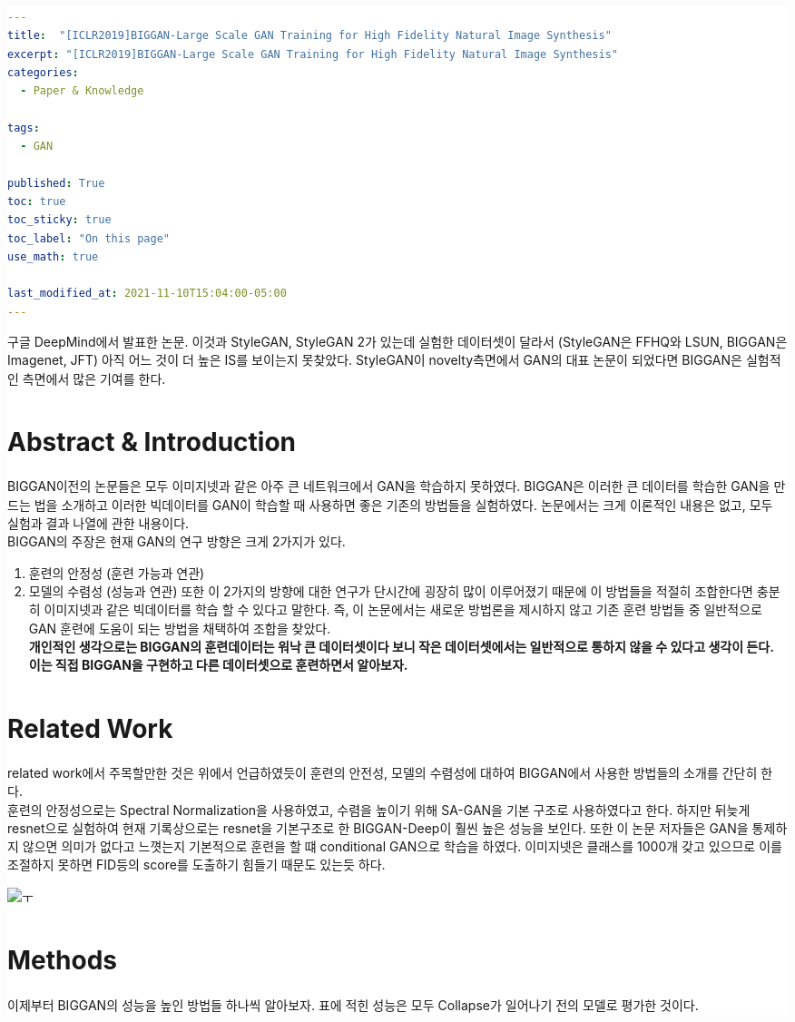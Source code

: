 ```yaml
---
title:  "[ICLR2019]BIGGAN-Large Scale GAN Training for High Fidelity Natural Image Synthesis"
excerpt: "[ICLR2019]BIGGAN-Large Scale GAN Training for High Fidelity Natural Image Synthesis"
categories:
  - Paper & Knowledge
  
tags:
  - GAN
 
published: True
toc: true
toc_sticky: true
toc_label: "On this page"
use_math: true
    
last_modified_at: 2021-11-10T15:04:00-05:00
---
```


구글 DeepMind에서 발표한 논문. 이것과 StyleGAN, StyleGAN 2가 있는데 실험한 데이터셋이 달라서 (StyleGAN은 FFHQ와 LSUN, BIGGAN은 Imagenet, JFT) 아직 
어느 것이 더 높은 IS를 보이는지 못찾았다. StyleGAN이 novelty측면에서 GAN의 대표 논문이 되었다면 BIGGAN은 실험적인 측면에서 많은 기여를 한다.

# Abstract & Introduction
BIGGAN이전의 논문들은 모두 이미지넷과 같은 아주 큰 네트워크에서 GAN을 학습하지 못하였다. BIGGAN은 이러한 큰 데이터를 학습한 GAN을 만드는 법을 소개하고 이러한 빅데이터를 
GAN이 학습할 때 사용하면 좋은 기존의 방법들을 실험하였다. 논문에서는 크게 이론적인 내용은 없고, 모두 실험과 결과 나열에 관한 내용이다. \
BIGGAN의 주장은 현재 GAN의 연구 방향은 크게 2가지가 있다. 
1. 훈련의 안정성 (훈련 가능과 연관)
2. 모델의 수렴성 (성능과 연관)
또한 이 2가지의 방향에 대한 연구가 단시간에 굉장히 많이 이루어졌기 때문에 이 방법들을 적절히 조합한다면 충분히 이미지넷과 같은 빅데이터를 학습 할 수 있다고 말한다. 즉, 
이 논문에서는 새로운 방법론을 제시하지 않고 기존 훈련 방법들 중 일반적으로 GAN 훈련에 도움이 되는 방법을 채택하여 조합을 찾았다. \
**개인적인 생각으로는 BIGGAN의 훈련데이터는 워낙 큰 데이터셋이다 보니 작은 데이터셋에서는 일반적으로 통하지 않을 수 있다고 생각이 든다. 이는 직접 BIGGAN을 구현하고 다른 데이터셋으로
훈련하면서 알아보자.**

# Related Work 
related work에서 주목할만한 것은 위에서 언급하였듯이 훈련의 안전성, 모델의 수렴성에 대하여 BIGGAN에서 사용한 방법들의 소개를 간단히 한다. \
훈련의 안정성으로는 Spectral Normalization을 사용하였고, 수렴을 높이기 위해 SA-GAN을 기본 구조로 사용하였다고 한다. 하지만 뒤늦게 resnet으로 실험하여 현재 기록상으로는
resnet을 기본구조로 한 BIGGAN-Deep이 훨씬 높은 성능을 보인다. 또한 이 논문 저자들은 GAN을 통제하지 않으면 의미가 없다고 느꼇는지 기본적으로 훈련을 할 떄 conditional GAN으로 학습을 하였다. 
이미지넷은 클래스를 1000개 갖고 있으므로 이를 조절하지 못하면 FID등의 score를 도출하기 힘들기 때문도 있는듯 하다. 


![](/assets/images/2021-11-10-BIGGAN/1.JPG)ㅜ
# Methods
이제부터 BIGGAN의 성능을 높인 방법들 하나씩 알아보자. 표에 적힌 성능은 모두 Collapse가 일어나기 전의 모델로 평가한 것이다. 
 